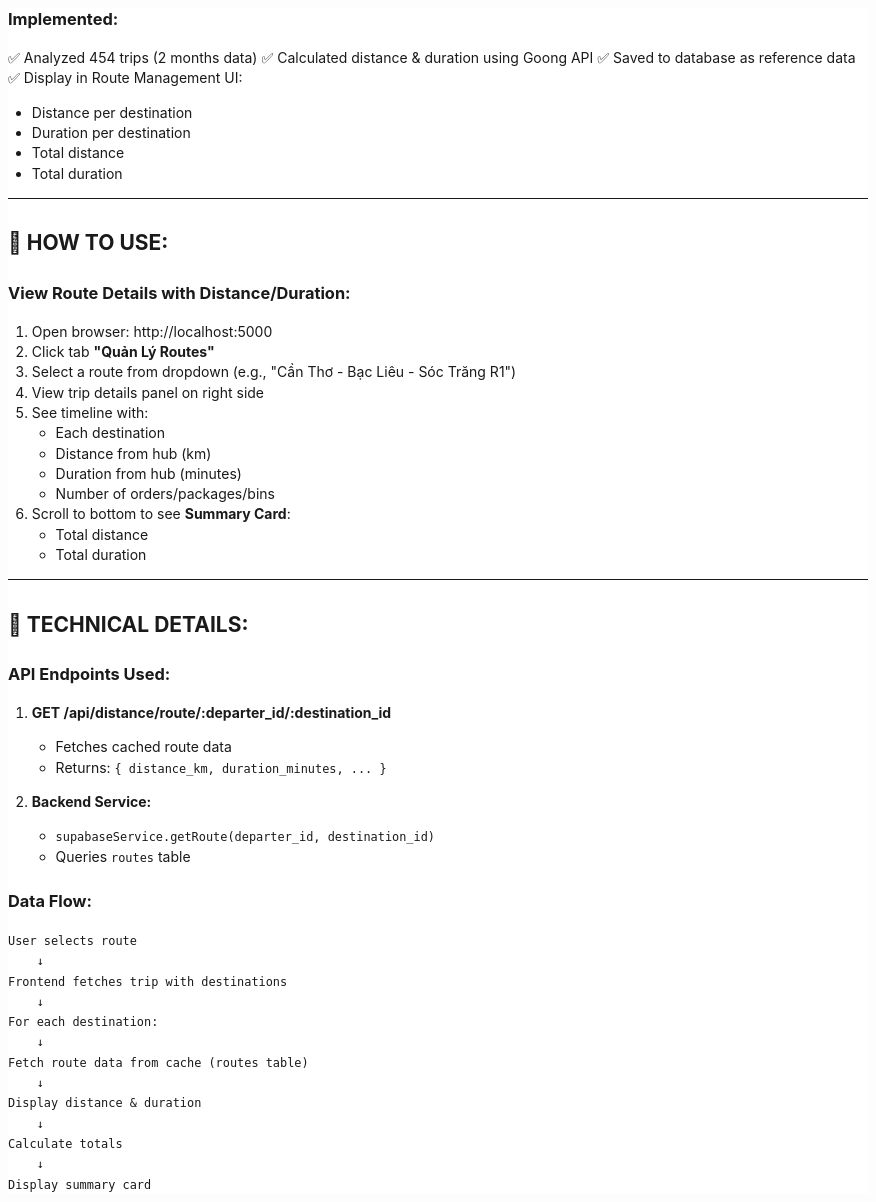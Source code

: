 ### **Implemented:**
✅ Analyzed 454 trips (2 months data)
✅ Calculated distance & duration using Goong API
✅ Saved to database as reference data
✅ Display in Route Management UI:
   - Distance per destination
   - Duration per destination
   - Total distance
   - Total duration

---

## 🚀 HOW TO USE:

### **View Route Details with Distance/Duration:**

1. Open browser: http://localhost:5000
2. Click tab **"Quản Lý Routes"**
3. Select a route from dropdown (e.g., "Cần Thơ - Bạc Liêu - Sóc Trăng R1")
4. View trip details panel on right side
5. See timeline with:
   - Each destination
   - Distance from hub (km)
   - Duration from hub (minutes)
   - Number of orders/packages/bins
6. Scroll to bottom to see **Summary Card**:
   - Total distance
   - Total duration

---

## 📝 TECHNICAL DETAILS:

### **API Endpoints Used:**

1. **GET /api/distance/route/:departer_id/:destination_id**
   - Fetches cached route data
   - Returns: `{ distance_km, duration_minutes, ... }`

2. **Backend Service:**
   - `supabaseService.getRoute(departer_id, destination_id)`
   - Queries `routes` table

### **Data Flow:**

```
User selects route
    ↓
Frontend fetches trip with destinations
    ↓
For each destination:
    ↓
Fetch route data from cache (routes table)
    ↓
Display distance & duration
    ↓
Calculate totals
    ↓
Display summary card
```
